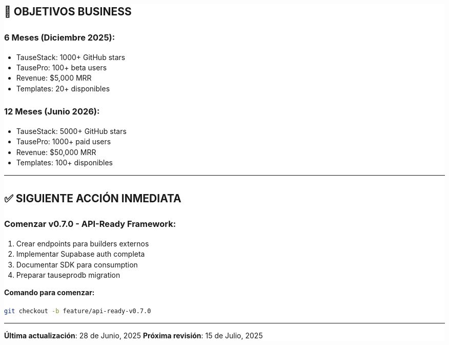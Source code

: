 ## 🎯 **OBJETIVOS BUSINESS**

### **6 Meses (Diciembre 2025):**
- TauseStack: 1000+ GitHub stars
- TausePro: 100+ beta users
- Revenue: $5,000 MRR
- Templates: 20+ disponibles

### **12 Meses (Junio 2026):**
- TauseStack: 5000+ GitHub stars
- TausePro: 1000+ paid users
- Revenue: $50,000 MRR
- Templates: 100+ disponibles

---

## ✅ **SIGUIENTE ACCIÓN INMEDIATA**

### **Comenzar v0.7.0 - API-Ready Framework:**
1. Crear endpoints para builders externos
2. Implementar Supabase auth completa
3. Documentar SDK para consumption
4. Preparar tauseprodb migration

**Comando para comenzar:**
```bash
git checkout -b feature/api-ready-v0.7.0
```

---

**Última actualización**: 28 de Junio, 2025
**Próxima revisión**: 15 de Julio, 2025 